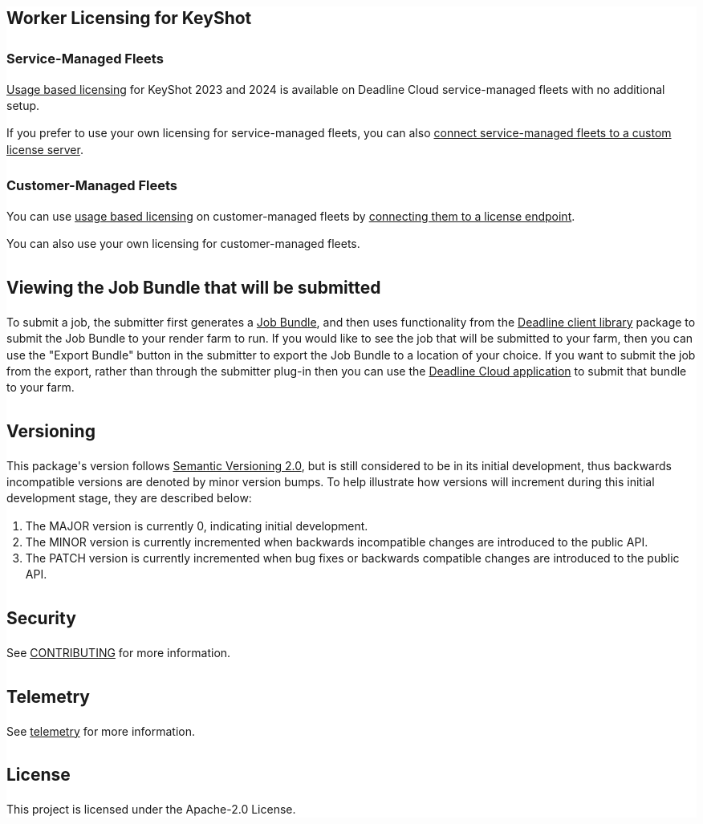 ## Worker Licensing for KeyShot

### Service-Managed Fleets

[Usage based licensing][usage-based-licensing] for KeyShot 2023 and 2024 is available on Deadline Cloud service-managed fleets with no additional setup.

If you prefer to use your own licensing for service-managed fleets, you can also [connect service-managed fleets to a custom license server](https://docs.aws.amazon.com/deadline-cloud/latest/developerguide/smf-byol.html).

### Customer-Managed Fleets

You can use [usage based licensing][usage-based-licensing] on customer-managed fleets by [connecting them to a license endpoint](https://docs.aws.amazon.com/deadline-cloud/latest/developerguide/cmf-ubl.html).

You can also use your own licensing for customer-managed fleets.

## Viewing the Job Bundle that will be submitted

To submit a job, the submitter first generates a [Job Bundle][job-bundle], and then uses functionality from the
[Deadline client library][deadline-cloud-client] package to submit the Job Bundle to your render farm to run. If you would like to see
the job that will be submitted to your farm, then you can use the "Export Bundle" button in the submitter to export the
Job Bundle to a location of your choice. If you want to submit the job from the export, rather than through the
submitter plug-in then you can use the [Deadline Cloud application][deadline-cloud-client] to submit that bundle to your farm.

[job-bundle]: https://docs.aws.amazon.com/deadline-cloud/latest/developerguide/build-job-bundle.html

## Versioning

This package's version follows [Semantic Versioning 2.0](https://semver.org/), but is still considered to be in its
initial development, thus backwards incompatible versions are denoted by minor version bumps. To help illustrate how
versions will increment during this initial development stage, they are described below:

1. The MAJOR version is currently 0, indicating initial development.
2. The MINOR version is currently incremented when backwards incompatible changes are introduced to the public API.
3. The PATCH version is currently incremented when bug fixes or backwards compatible changes are introduced to the public API.

## Security

See [CONTRIBUTING](https://github.com/aws-deadline/deadline-cloud-for-keyshot/blob/release/CONTRIBUTING.md#security-issue-notifications) for more information.

## Telemetry

See [telemetry](https://github.com/aws-deadline/deadline-cloud-for-keyshot/blob/release/docs/telemetry.md) for more information.

## License

This project is licensed under the Apache-2.0 License.


[deadline-cloud]: https://docs.aws.amazon.com/deadline-cloud/latest/userguide/what-is-deadline-cloud.html
[deadline-cloud-client]: https://github.com/aws-deadline/deadline-cloud
[openjd]: https://github.com/OpenJobDescription/openjd-specifications/wiki
[openjd-adaptor-runtime]: https://github.com/OpenJobDescription/openjd-adaptor-runtime-for-python
[openjd-adaptor-runtime-lifecycle]: https://github.com/OpenJobDescription/openjd-adaptor-runtime-for-python/blob/release/README.md#adaptor-lifecycle
[default-queue-environment]: https://docs.aws.amazon.com/deadline-cloud/latest/userguide/create-queue-environment.html#conda-queue-environment
[deadline-cloud-submitter]: https://docs.aws.amazon.com/deadline-cloud/latest/userguide/submitter.html
[deadline-cloud-monitor]: https://docs.aws.amazon.com/deadline-cloud/latest/userguide/monitor-onboarding.html
[usage-based-licensing]: https://aws.amazon.com/deadline-cloud/features/
[service-managed-fleets]: https://docs.aws.amazon.com/deadline-cloud/latest/userguide/smf-manage.html